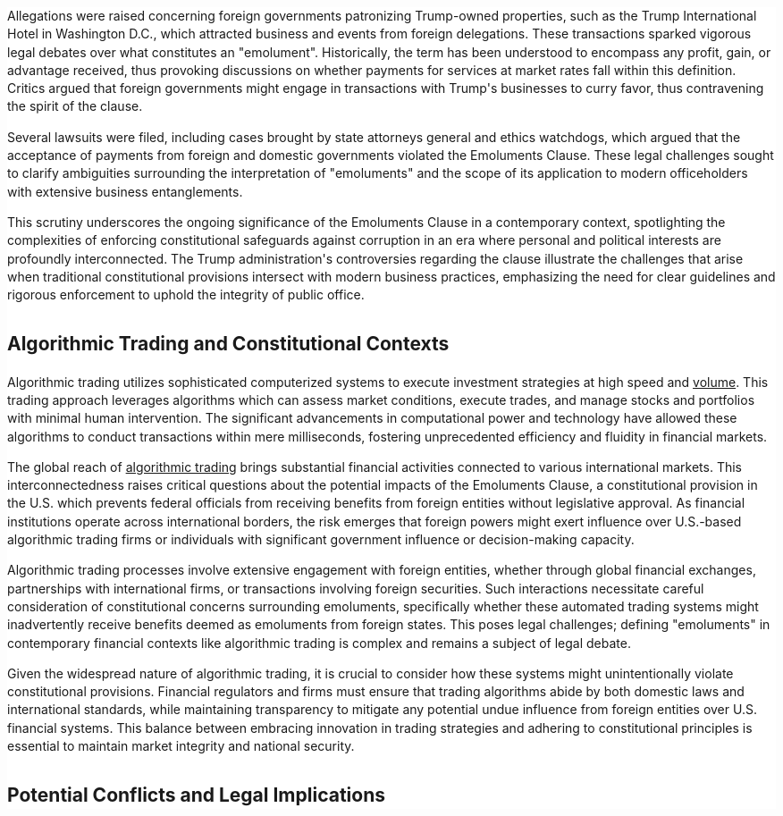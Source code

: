 Allegations were raised concerning foreign governments patronizing Trump-owned properties, such as the Trump International Hotel in Washington D.C., which attracted business and events from foreign delegations. These transactions sparked vigorous legal debates over what constitutes an "emolument". Historically, the term has been understood to encompass any profit, gain, or advantage received, thus provoking discussions on whether payments for services at market rates fall within this definition. Critics argued that foreign governments might engage in transactions with Trump's businesses to curry favor, thus contravening the spirit of the clause.

Several lawsuits were filed, including cases brought by state attorneys general and ethics watchdogs, which argued that the acceptance of payments from foreign and domestic governments violated the Emoluments Clause. These legal challenges sought to clarify ambiguities surrounding the interpretation of "emoluments" and the scope of its application to modern officeholders with extensive business entanglements.

This scrutiny underscores the ongoing significance of the Emoluments Clause in a contemporary context, spotlighting the complexities of enforcing constitutional safeguards against corruption in an era where personal and political interests are profoundly interconnected. The Trump administration's controversies regarding the clause illustrate the challenges that arise when traditional constitutional provisions intersect with modern business practices, emphasizing the need for clear guidelines and rigorous enforcement to uphold the integrity of public office.

## Algorithmic Trading and Constitutional Contexts

Algorithmic trading utilizes sophisticated computerized systems to execute investment strategies at high speed and [volume](/wiki/volume-trading-strategy). This trading approach leverages algorithms which can assess market conditions, execute trades, and manage stocks and portfolios with minimal human intervention. The significant advancements in computational power and technology have allowed these algorithms to conduct transactions within mere milliseconds, fostering unprecedented efficiency and fluidity in financial markets.

The global reach of [algorithmic trading](/wiki/algorithmic-trading) brings substantial financial activities connected to various international markets. This interconnectedness raises critical questions about the potential impacts of the Emoluments Clause, a constitutional provision in the U.S. which prevents federal officials from receiving benefits from foreign entities without legislative approval. As financial institutions operate across international borders, the risk emerges that foreign powers might exert influence over U.S.-based algorithmic trading firms or individuals with significant government influence or decision-making capacity.

Algorithmic trading processes involve extensive engagement with foreign entities, whether through global financial exchanges, partnerships with international firms, or transactions involving foreign securities. Such interactions necessitate careful consideration of constitutional concerns surrounding emoluments, specifically whether these automated trading systems might inadvertently receive benefits deemed as emoluments from foreign states. This poses legal challenges; defining "emoluments" in contemporary financial contexts like algorithmic trading is complex and remains a subject of legal debate.

Given the widespread nature of algorithmic trading, it is crucial to consider how these systems might unintentionally violate constitutional provisions. Financial regulators and firms must ensure that trading algorithms abide by both domestic laws and international standards, while maintaining transparency to mitigate any potential undue influence from foreign entities over U.S. financial systems. This balance between embracing innovation in trading strategies and adhering to constitutional principles is essential to maintain market integrity and national security.

## Potential Conflicts and Legal Implications
